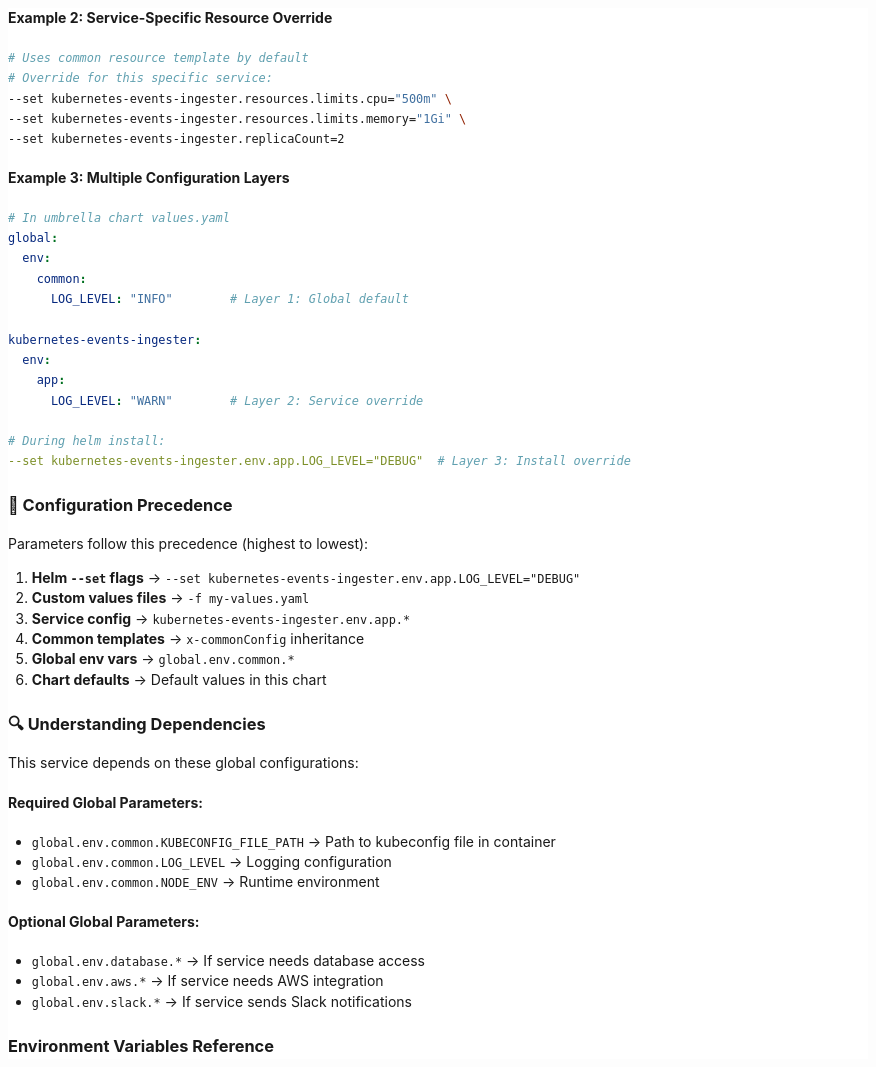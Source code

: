 #### Example 2: Service-Specific Resource Override
```bash
# Uses common resource template by default
# Override for this specific service:
--set kubernetes-events-ingester.resources.limits.cpu="500m" \
--set kubernetes-events-ingester.resources.limits.memory="1Gi" \
--set kubernetes-events-ingester.replicaCount=2
```

#### Example 3: Multiple Configuration Layers
```yaml
# In umbrella chart values.yaml
global:
  env:
    common:
      LOG_LEVEL: "INFO"        # Layer 1: Global default

kubernetes-events-ingester:
  env:
    app:
      LOG_LEVEL: "WARN"        # Layer 2: Service override
      
# During helm install:
--set kubernetes-events-ingester.env.app.LOG_LEVEL="DEBUG"  # Layer 3: Install override
```

### 🎯 Configuration Precedence

Parameters follow this precedence (highest to lowest):

1. **Helm `--set` flags** → `--set kubernetes-events-ingester.env.app.LOG_LEVEL="DEBUG"`
2. **Custom values files** → `-f my-values.yaml`  
3. **Service config** → `kubernetes-events-ingester.env.app.*`
4. **Common templates** → `x-commonConfig` inheritance
5. **Global env vars** → `global.env.common.*`
6. **Chart defaults** → Default values in this chart

### 🔍 Understanding Dependencies

This service depends on these global configurations:

#### Required Global Parameters:
- `global.env.common.KUBECONFIG_FILE_PATH` → Path to kubeconfig file in container
- `global.env.common.LOG_LEVEL` → Logging configuration
- `global.env.common.NODE_ENV` → Runtime environment

#### Optional Global Parameters:
- `global.env.database.*` → If service needs database access
- `global.env.aws.*` → If service needs AWS integration
- `global.env.slack.*` → If service sends Slack notifications

### Environment Variables Reference
